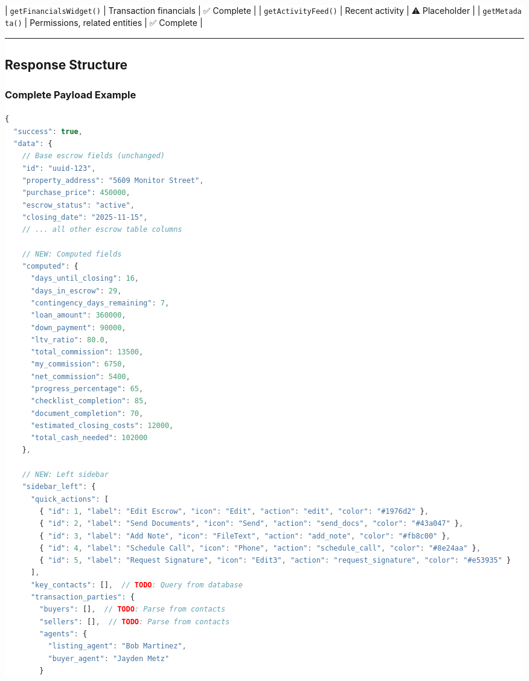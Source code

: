 | `getFinancialsWidget()` | Transaction financials | ✅ Complete |
| `getActivityFeed()` | Recent activity | ⚠️ Placeholder |
| `getMetadata()` | Permissions, related entities | ✅ Complete |

---

## Response Structure

### Complete Payload Example

```javascript
{
  "success": true,
  "data": {
    // Base escrow fields (unchanged)
    "id": "uuid-123",
    "property_address": "5609 Monitor Street",
    "purchase_price": 450000,
    "escrow_status": "active",
    "closing_date": "2025-11-15",
    // ... all other escrow table columns

    // NEW: Computed fields
    "computed": {
      "days_until_closing": 16,
      "days_in_escrow": 29,
      "contingency_days_remaining": 7,
      "loan_amount": 360000,
      "down_payment": 90000,
      "ltv_ratio": 80.0,
      "total_commission": 13500,
      "my_commission": 6750,
      "net_commission": 5400,
      "progress_percentage": 65,
      "checklist_completion": 85,
      "document_completion": 70,
      "estimated_closing_costs": 12000,
      "total_cash_needed": 102000
    },

    // NEW: Left sidebar
    "sidebar_left": {
      "quick_actions": [
        { "id": 1, "label": "Edit Escrow", "icon": "Edit", "action": "edit", "color": "#1976d2" },
        { "id": 2, "label": "Send Documents", "icon": "Send", "action": "send_docs", "color": "#43a047" },
        { "id": 3, "label": "Add Note", "icon": "FileText", "action": "add_note", "color": "#fb8c00" },
        { "id": 4, "label": "Schedule Call", "icon": "Phone", "action": "schedule_call", "color": "#8e24aa" },
        { "id": 5, "label": "Request Signature", "icon": "Edit3", "action": "request_signature", "color": "#e53935" }
      ],
      "key_contacts": [],  // TODO: Query from database
      "transaction_parties": {
        "buyers": [],  // TODO: Parse from contacts
        "sellers": [],  // TODO: Parse from contacts
        "agents": {
          "listing_agent": "Bob Martinez",
          "buyer_agent": "Jayden Metz"
        }
```
